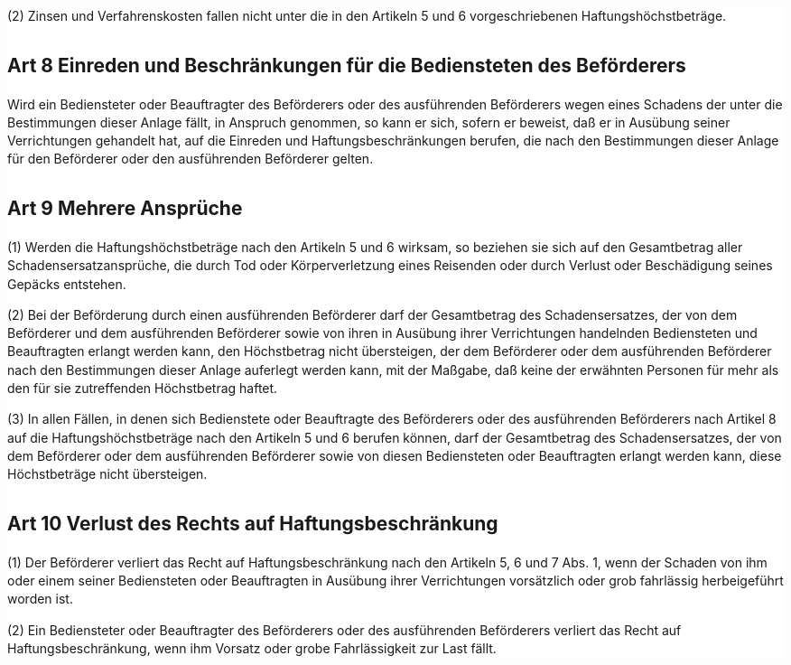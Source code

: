 (2) Zinsen und Verfahrenskosten fallen nicht unter die in den Artikeln
5 und 6 vorgeschriebenen Haftungshöchstbeträge.


## Art 8 Einreden und Beschränkungen für die Bediensteten des Beförderers

Wird ein Bediensteter oder Beauftragter des Beförderers oder des
ausführenden Beförderers wegen eines Schadens der unter die
Bestimmungen dieser Anlage fällt, in Anspruch genommen, so kann er
sich, sofern er beweist, daß er in Ausübung seiner Verrichtungen
gehandelt hat, auf die Einreden und Haftungsbeschränkungen berufen,
die nach den Bestimmungen dieser Anlage für den Beförderer oder den
ausführenden Beförderer gelten.


## Art 9 Mehrere Ansprüche

(1) Werden die Haftungshöchstbeträge nach den Artikeln 5 und 6
wirksam, so beziehen sie sich auf den Gesamtbetrag aller
Schadensersatzansprüche, die durch Tod oder Körperverletzung eines
Reisenden oder durch Verlust oder Beschädigung seines Gepäcks
entstehen.

(2) Bei der Beförderung durch einen ausführenden Beförderer darf der
Gesamtbetrag des Schadensersatzes, der von dem Beförderer und dem
ausführenden Beförderer sowie von ihren in Ausübung ihrer
Verrichtungen handelnden Bediensteten und Beauftragten erlangt werden
kann, den Höchstbetrag nicht übersteigen, der dem Beförderer oder dem
ausführenden Beförderer nach den Bestimmungen dieser Anlage auferlegt
werden kann, mit der Maßgabe, daß keine der erwähnten Personen für
mehr als den für sie zutreffenden Höchstbetrag haftet.

(3) In allen Fällen, in denen sich Bedienstete oder Beauftragte des
Beförderers oder des ausführenden Beförderers nach Artikel 8 auf die
Haftungshöchstbeträge nach den Artikeln 5 und 6 berufen können, darf
der Gesamtbetrag des Schadensersatzes, der von dem Beförderer oder dem
ausführenden Beförderer sowie von diesen Bediensteten oder
Beauftragten erlangt werden kann, diese Höchstbeträge nicht
übersteigen.


## Art 10 Verlust des Rechts auf Haftungsbeschränkung

(1) Der Beförderer verliert das Recht auf Haftungsbeschränkung nach
den Artikeln 5, 6 und 7 Abs. 1, wenn der Schaden von ihm oder einem
seiner Bediensteten oder Beauftragten in Ausübung ihrer Verrichtungen
vorsätzlich oder grob fahrlässig herbeigeführt worden ist.

(2) Ein Bediensteter oder Beauftragter des Beförderers oder des
ausführenden Beförderers verliert das Recht auf Haftungsbeschränkung,
wenn ihm Vorsatz oder grobe Fahrlässigkeit zur Last fällt.

